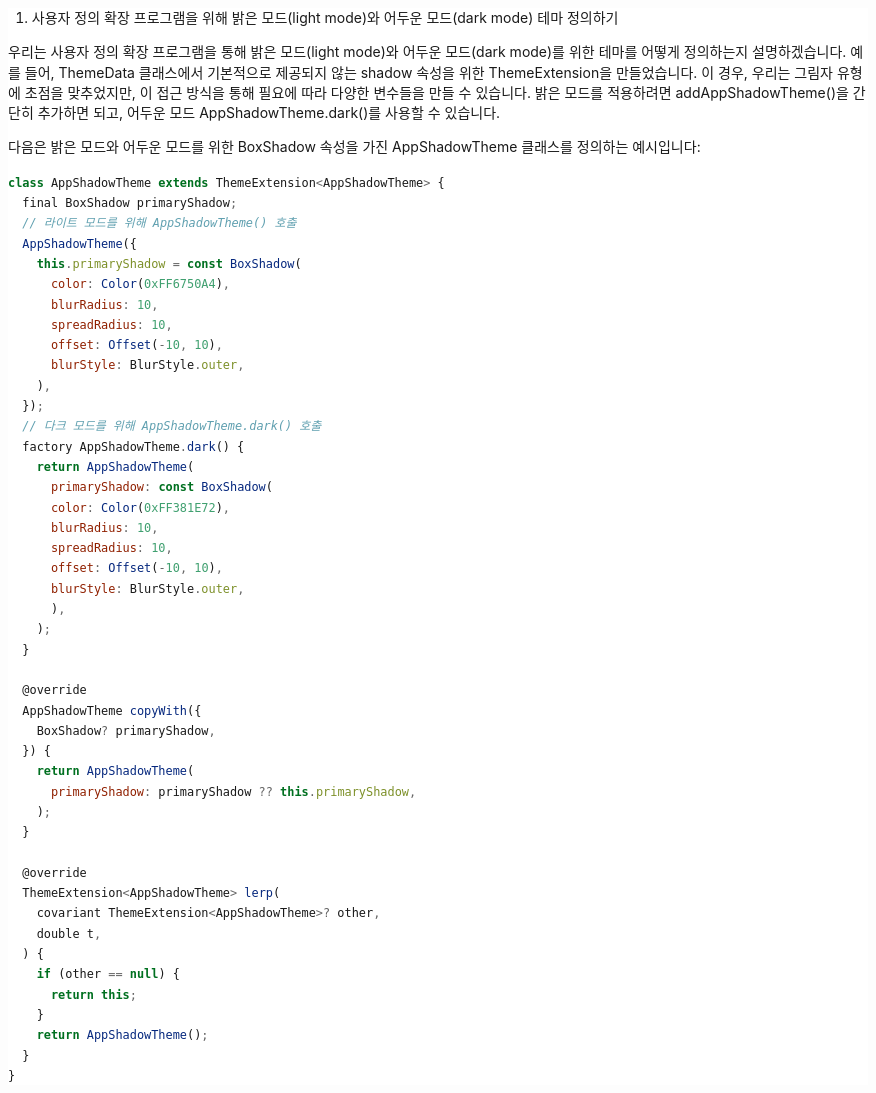 <script>
     (adsbygoogle = window.adsbygoogle || []).push({});
</script>

1. 사용자 정의 확장 프로그램을 위해 밝은 모드(light mode)와 어두운 모드(dark mode) 테마 정의하기

우리는 사용자 정의 확장 프로그램을 통해 밝은 모드(light mode)와 어두운 모드(dark mode)를 위한 테마를 어떻게 정의하는지 설명하겠습니다. 예를 들어, ThemeData 클래스에서 기본적으로 제공되지 않는 shadow 속성을 위한 ThemeExtension을 만들었습니다. 이 경우, 우리는 그림자 유형에 초점을 맞추었지만, 이 접근 방식을 통해 필요에 따라 다양한 변수들을 만들 수 있습니다. 밝은 모드를 적용하려면 addAppShadowTheme()을 간단히 추가하면 되고, 어두운 모드 AppShadowTheme.dark()를 사용할 수 있습니다.

다음은 밝은 모드와 어두운 모드를 위한 BoxShadow 속성을 가진 AppShadowTheme 클래스를 정의하는 예시입니다:

```js
class AppShadowTheme extends ThemeExtension<AppShadowTheme> {
  final BoxShadow primaryShadow;
  // 라이트 모드를 위해 AppShadowTheme() 호출
  AppShadowTheme({
    this.primaryShadow = const BoxShadow(
      color: Color(0xFF6750A4),
      blurRadius: 10,
      spreadRadius: 10,
      offset: Offset(-10, 10),
      blurStyle: BlurStyle.outer,
    ),
  });
  // 다크 모드를 위해 AppShadowTheme.dark() 호출
  factory AppShadowTheme.dark() {
    return AppShadowTheme(
      primaryShadow: const BoxShadow(
      color: Color(0xFF381E72),
      blurRadius: 10,
      spreadRadius: 10,
      offset: Offset(-10, 10),
      blurStyle: BlurStyle.outer,
      ),
    );
  }

  @override
  AppShadowTheme copyWith({
    BoxShadow? primaryShadow,
  }) {
    return AppShadowTheme(
      primaryShadow: primaryShadow ?? this.primaryShadow,
    );
  }

  @override
  ThemeExtension<AppShadowTheme> lerp(
    covariant ThemeExtension<AppShadowTheme>? other,
    double t,
  ) {
    if (other == null) {
      return this;
    }
    return AppShadowTheme();
  }
}
```
